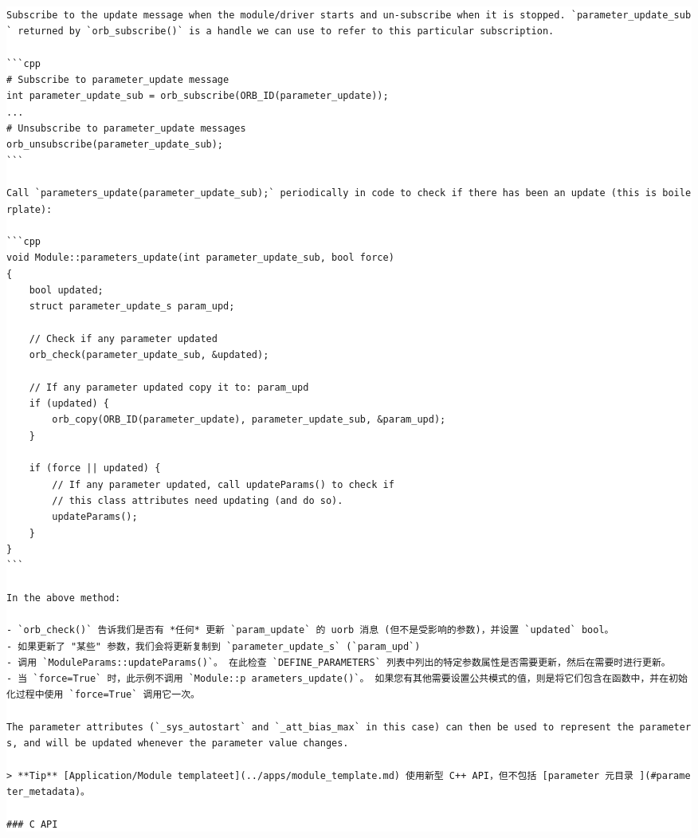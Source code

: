     Subscribe to the update message when the module/driver starts and un-subscribe when it is stopped. `parameter_update_sub` returned by `orb_subscribe()` is a handle we can use to refer to this particular subscription.
    
    ```cpp
    # Subscribe to parameter_update message
    int parameter_update_sub = orb_subscribe(ORB_ID(parameter_update));
    ...
    # Unsubscribe to parameter_update messages
    orb_unsubscribe(parameter_update_sub);
    ```
    
    Call `parameters_update(parameter_update_sub);` periodically in code to check if there has been an update (this is boilerplate):
    
    ```cpp
    void Module::parameters_update(int parameter_update_sub, bool force)
    {
        bool updated;
        struct parameter_update_s param_upd;
    
        // Check if any parameter updated
        orb_check(parameter_update_sub, &updated);
    
        // If any parameter updated copy it to: param_upd
        if (updated) {
            orb_copy(ORB_ID(parameter_update), parameter_update_sub, &param_upd);
        }
    
        if (force || updated) {
            // If any parameter updated, call updateParams() to check if
            // this class attributes need updating (and do so). 
            updateParams();
        }
    }
    ```
    
    In the above method:
    
    - `orb_check()` 告诉我们是否有 *任何* 更新 `param_update` 的 uorb 消息 (但不是受影响的参数)，并设置 `updated` bool。
    - 如果更新了 "某些" 参数，我们会将更新复制到 `parameter_update_s` (`param_upd`)
    - 调用 `ModuleParams::updateParams()`。 在此检查 `DEFINE_PARAMETERS` 列表中列出的特定参数属性是否需要更新，然后在需要时进行更新。
    - 当 `force=True` 时，此示例不调用 `Module::p arameters_update()`。 如果您有其他需要设置公共模式的值，则是将它们包含在函数中，并在初始化过程中使用 `force=True` 调用它一次。
    
    The parameter attributes (`_sys_autostart` and `_att_bias_max` in this case) can then be used to represent the parameters, and will be updated whenever the parameter value changes.
    
    > **Tip** [Application/Module templateet](../apps/module_template.md) 使用新型 C++ API，但不包括 [parameter 元目录 ](#parameter_metadata)。
    
    ### C API
    